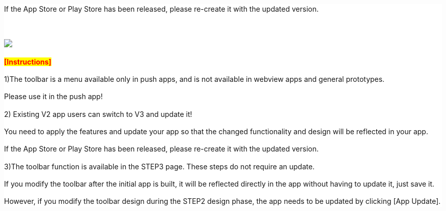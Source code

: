 If the App Store or Play Store has been released, please re-create it with the updated version.

​

![](broken-reference)

<mark style="color:red;">**\[Instructions]**</mark>

1\)The toolbar is a menu available only in push apps, and is not available in webview apps and general prototypes.

Please use it in the push app!

2\) Existing V2 app users can switch to V3 and update it!

You need to apply the features and update your app so that the changed functionality and design will be reflected in your app.

If the App Store or Play Store has been released, please re-create it with the updated version.

3\)The toolbar function is available in the STEP3 page. These steps do not require an update.

If you modify the toolbar after the initial app is built, it will be reflected directly in the app without having to update it, just save it.

However, if you modify the toolbar design during the STEP2 design phase, the app needs to be updated by clicking \[App Update].

